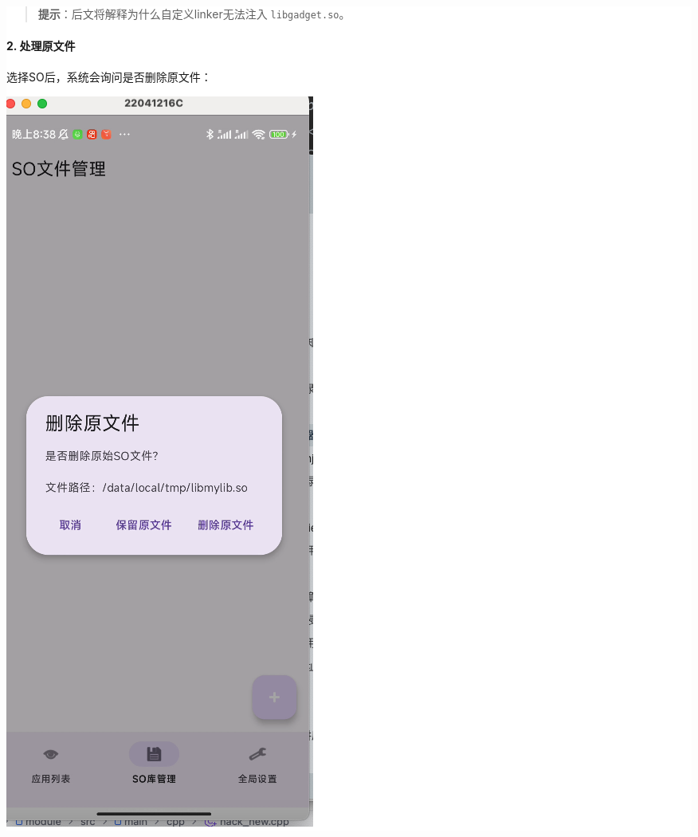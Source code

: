 > **提示**：后文将解释为什么自定义linker无法注入 `libgadget.so`。

#### 2. 处理原文件

选择SO后，系统会询问是否删除原文件：

![CleanShot_2025_06_26_at_20_38_42](assets/CleanShot_2025_06_26_at_20_38_42-20250626203859-532f217.png)
